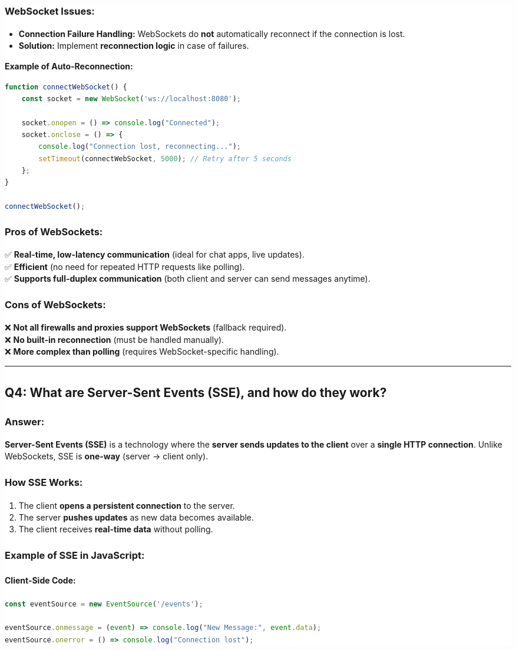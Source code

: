### **WebSocket Issues:**
- **Connection Failure Handling:** WebSockets do **not** automatically reconnect if the connection is lost.  
- **Solution:** Implement **reconnection logic** in case of failures.  

**Example of Auto-Reconnection:**
```js
function connectWebSocket() {
    const socket = new WebSocket('ws://localhost:8080');

    socket.onopen = () => console.log("Connected");
    socket.onclose = () => {
        console.log("Connection lost, reconnecting...");
        setTimeout(connectWebSocket, 5000); // Retry after 5 seconds
    };
}

connectWebSocket();
```

### **Pros of WebSockets:**  
✅ **Real-time, low-latency communication** (ideal for chat apps, live updates).  
✅ **Efficient** (no need for repeated HTTP requests like polling).  
✅ **Supports full-duplex communication** (both client and server can send messages anytime).  

### **Cons of WebSockets:**  
❌ **Not all firewalls and proxies support WebSockets** (fallback required).  
❌ **No built-in reconnection** (must be handled manually).  
❌ **More complex than polling** (requires WebSocket-specific handling).  

---

## **Q4: What are Server-Sent Events (SSE), and how do they work?**  

### **Answer:**  
**Server-Sent Events (SSE)** is a technology where the **server sends updates to the client** over a **single HTTP connection**. Unlike WebSockets, SSE is **one-way** (server → client only).  

### **How SSE Works:**  
1. The client **opens a persistent connection** to the server.  
2. The server **pushes updates** as new data becomes available.  
3. The client receives **real-time data** without polling.  

### **Example of SSE in JavaScript:**  
#### **Client-Side Code:**
```js
const eventSource = new EventSource('/events');

eventSource.onmessage = (event) => console.log("New Message:", event.data);
eventSource.onerror = () => console.log("Connection lost");
```
